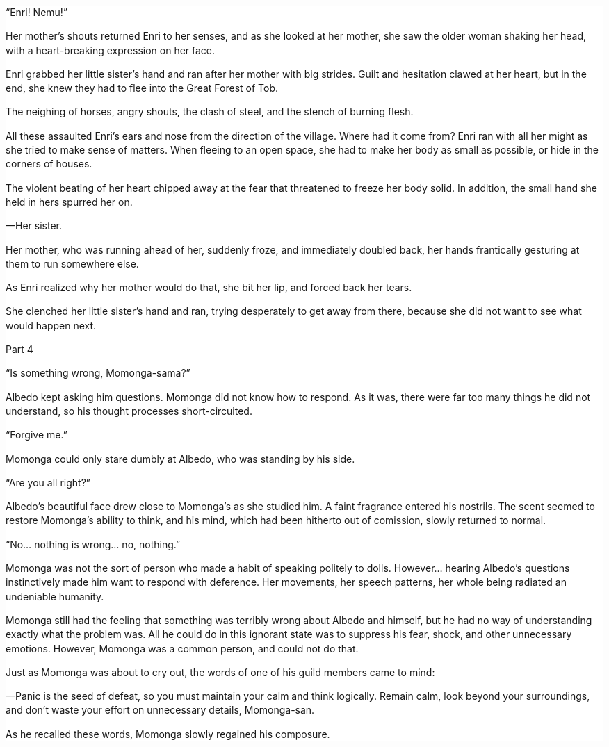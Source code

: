 “Enri! Nemu!”

Her mother’s shouts returned Enri to her senses, and as she looked at her mother, she saw the older woman shaking her head, with a heart-breaking expression on her face.

Enri grabbed her little sister’s hand and ran after her mother with big strides. Guilt and hesitation clawed at her heart, but in the end, she knew they had to flee into the Great Forest of Tob.

The neighing of horses, angry shouts, the clash of steel, and the stench of burning flesh.

All these assaulted Enri’s ears and nose from the direction of the village. Where had it come from? Enri ran with all her might as she tried to make sense of matters. When fleeing to an open space, she had to make her body as small as possible, or hide in the corners of houses.

The violent beating of her heart chipped away at the fear that threatened to freeze her body solid. In addition, the small hand she held in hers spurred her on.

—Her sister.

Her mother, who was running ahead of her, suddenly froze, and immediately doubled back, her hands frantically gesturing at them to run somewhere else.

As Enri realized why her mother would do that, she bit her lip, and forced back her tears.

She clenched her little sister’s hand and ran, trying desperately to get away from there, because she did not want to see what would happen next.

Part 4

“Is something wrong, Momonga-sama?”

Albedo kept asking him questions. Momonga did not know how to respond. As it was, there were far too many things he did not understand, so his thought processes short-circuited.

“Forgive me.”

Momonga could only stare dumbly at Albedo, who was standing by his side.

“Are you all right?”

Albedo’s beautiful face drew close to Momonga’s as she studied him. A faint fragrance entered his nostrils. The scent seemed to restore Momonga’s ability to think, and his mind, which had been hitherto out of comission, slowly returned to normal.

“No… nothing is wrong… no, nothing.”

Momonga was not the sort of person who made a habit of speaking politely to dolls. However… hearing Albedo’s questions instinctively made him want to respond with deference. Her movements, her speech patterns, her whole being radiated an undeniable humanity.

Momonga still had the feeling that something was terribly wrong about Albedo and himself, but he had no way of understanding exactly what the problem was. All he could do in this ignorant state was to suppress his fear, shock, and other unnecessary emotions. However, Momonga was a common person, and could not do that.

Just as Momonga was about to cry out, the words of one of his guild members came to mind:

—Panic is the seed of defeat, so you must maintain your calm and think logically. Remain calm, look beyond your surroundings, and don’t waste your effort on unnecessary details, Momonga-san.

As he recalled these words, Momonga slowly regained his composure.
